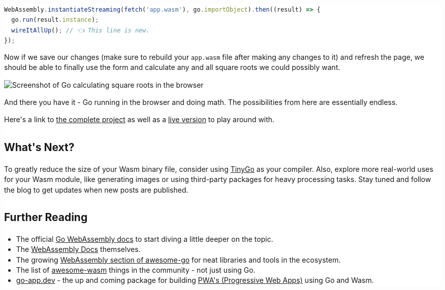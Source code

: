 ```javascript
WebAssembly.instantiateStreaming(fetch('app.wasm'), go.importObject).then((result) => {
  go.run(result.instance);
  wireItAllUp(); // 👈 This line is new.
});
```

Now if we save our changes (make sure to rebuild your `app.wasm` file after making any changes to it) and refresh the page, we should be able to finally use the form and calculate any and all square roots we could possibly want.

![Screenshot of Go calculating square roots in the browser](https://cdn.hashnode.com/res/hashnode/image/upload/v1713100835331/77ee4b42-3fe1-43e4-9e85-c8866d267a9f.png)

And there you have it - Go running in the browser and doing math. The possibilities from here are essentially endless.

Here's a link to [the complete project](https://github.com/Flexicon/go-in-the-browser) as well as a [live version](https://go-in-the-browser.pages.dev/) to play around with.

## What's Next?

To greatly reduce the size of your Wasm binary file, consider using [TinyGo](https://tinygo.org/) as your compiler. Also, explore more real-world uses for your Wasm module, like generating images or using third-party packages for heavy processing tasks. Stay tuned and follow the blog to get updates when new posts are published.

## Further Reading

- The official [Go WebAssembly docs](https://github.com/golang/go/wiki/WebAssembly) to start diving a little deeper on the topic.
- The [WebAssembly Docs](https://webassembly.org/) themselves.
- The growing [WebAssembly section of awesome-go](https://awesome-go.com/#webassembly) for neat libraries and tools in the ecosystem.
- The list of [awesome-wasm](https://github.com/mbasso/awesome-wasm) things in the community - not just using Go.
- [go-app.dev](https://go-app.dev/) - the up and coming package for building [PWA's (Progressive Web Apps)](https://developer.mozilla.org/en-US/docs/Web/Progressive_web_apps) using Go and Wasm.
